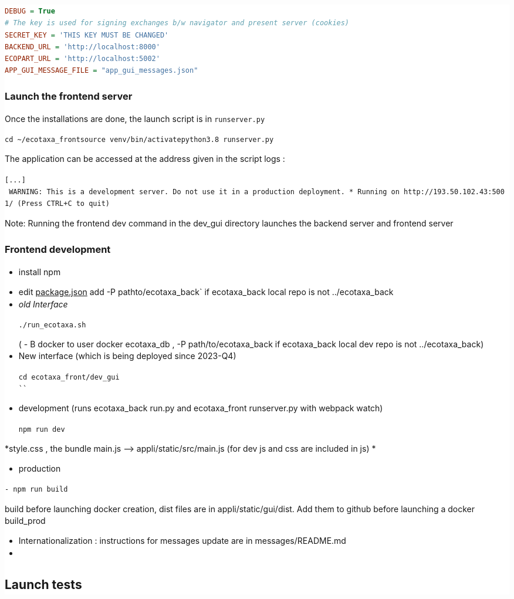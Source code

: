 ``` ini  
DEBUG = True  
# The key is used for signing exchanges b/w navigator and present server (cookies)  
SECRET_KEY = 'THIS KEY MUST BE CHANGED'  
BACKEND_URL = 'http://localhost:8000'  
ECOPART_URL = 'http://localhost:5002'  
APP_GUI_MESSAGE_FILE = "app_gui_messages.json"  
```  
  
### Launch the frontend server  
  
Once the installations are done, the launch script is in `runserver.py`  
  
```shell  
cd ~/ecotaxa_frontsource venv/bin/activatepython3.8 runserver.py
```  
The application can be accessed at the address given in the script logs :  
```  
[...]  
 WARNING: This is a development server. Do not use it in a production deployment. * Running on http://193.50.102.43:5001/ (Press CTRL+C to quit)
 ```  
Note: Running the frontend dev command in the dev_gui directory launches the backend server and frontend server
### Frontend development 
- install  npm
 ```npm install
 ```    
- edit [package.json](https://github.com/ecotaxa/ecotaxa_front/blob/master/dev_gui/package.json) add -P pathto/ecotaxa_back` if ecotaxa_back local repo is not  ../ecotaxa_back  
- *old Interface*  
   ```shell
   ./run_ecotaxa.sh  
   ```
   ( - B docker to user docker ecotaxa_db , -P path/to/ecotaxa_back if ecotaxa_back local dev repo is not ../ecotaxa_back)  
- New interface (which is being deployed since 2023-Q4)    
  ```shell
  cd ecotaxa_front/dev_gui
  ``  
- development  (runs ecotaxa_back run.py and ecotaxa_front runserver.py with webpack watch)
  ``` shell
  npm run dev 
   ```
 *style.css , the bundle main.js --> appli/static/src/main.js (for dev js and css are included in js) *   
- production  
``` shell 
- npm run build 
```
build before launching docker creation, dist files are in appli/static/gui/dist. 
Add them to github before launching a docker build_prod 
- Internationalization : 
instructions for messages update are in messages/README.md 
- 
## Launch tests  
  